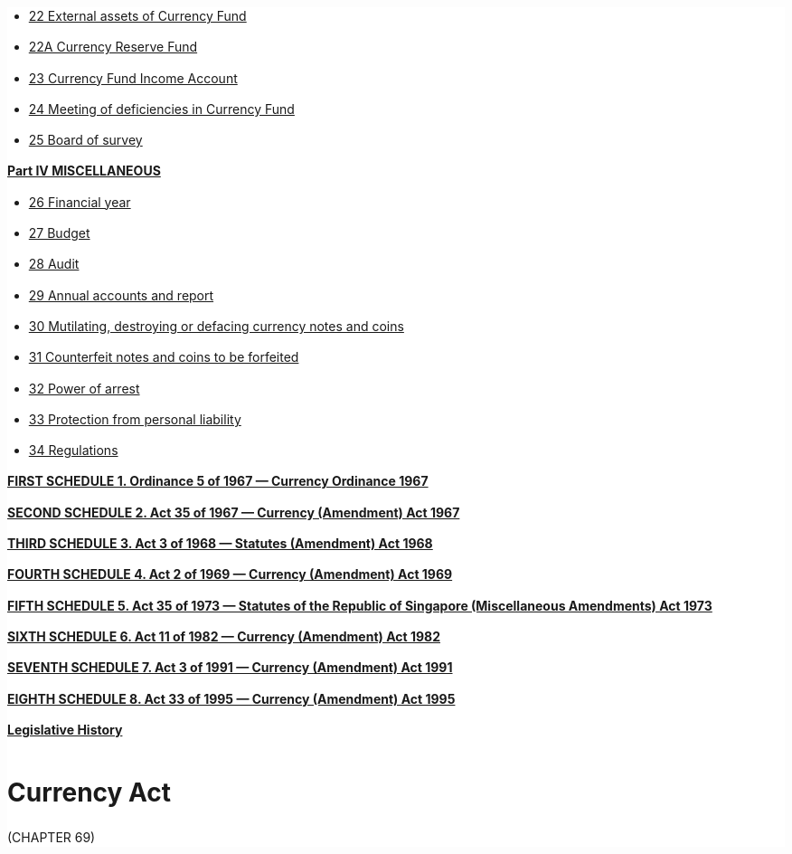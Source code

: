 - [22 External assets of Currency Fund](#External-assets-of-Currency-Fund)

- [22A Currency Reserve Fund](#Currency-Reserve-Fund)

- [23 Currency Fund Income Account](#Currency-Fund-Income-Account)

- [24 Meeting of deficiencies in Currency Fund](#Meeting-of-deficiencies-in-Currency-Fund)

- [25 Board of survey](#Board-of-survey)

[**Part IV MISCELLANEOUS**](#Part-IV)

- [26 Financial year](#Financial-year)

- [27 Budget](#Budget)

- [28 Audit](#Audit)

- [29 Annual accounts and report](#Annual-accounts-and-report)

- [30 Mutilating, destroying or defacing currency notes and coins](#Mutilating-destroying-or-defacing-currency-notes-and-coins)

- [31 Counterfeit notes and coins to be forfeited](#Counterfeit-notes-and-coins-to-be-forfeited)

- [32 Power of arrest](#Power-of-arrest)

- [33 Protection from personal liability](#Protection-from-personal-liability)

- [34 Regulations](#Regulations)

[**FIRST SCHEDULE 1. Ordinance 5 of 1967 — Currency Ordinance 1967**](#FIRST-SCHEDULE-1-Ordinance-5-of-1967-—-Currency-Ordinance-1967)

[**SECOND SCHEDULE 2. Act 35 of 1967 — Currency (Amendment) Act 1967**](#SECOND-SCHEDULE-2-Act-35-of-1967-—-Currency-Amendment-Act-1967)

[**THIRD SCHEDULE 3. Act 3 of 1968 — Statutes (Amendment) Act 1968**](#THIRD-SCHEDULE-3-Act-3-of-1968-—-Statutes-Amendment-Act-1968)

[**FOURTH SCHEDULE 4. Act 2 of 1969 — Currency (Amendment) Act 1969**](#FOURTH-SCHEDULE-4-Act-2-of-1969-—-Currency-Amendment-Act-1969)

[**FIFTH SCHEDULE 5. Act 35 of 1973 — Statutes of the Republic of Singapore (Miscellaneous Amendments) Act 1973**](#FIFTH-SCHEDULE-5-Act-35-of-1973-—-Statutes-of-the-Republic-of-Singapore-Miscellaneous-Amendments-Act-1973)

[**SIXTH SCHEDULE 6. Act 11 of 1982 — Currency (Amendment) Act 1982**](#SIXTH-SCHEDULE-6-Act-11-of-1982-—-Currency-Amendment-Act-1982)

[**SEVENTH SCHEDULE 7. Act 3 of 1991 — Currency (Amendment) Act 1991**](#SEVENTH-SCHEDULE-7-Act-3-of-1991-—-Currency-Amendment-Act-1991)

[**EIGHTH SCHEDULE 8. Act 33 of 1995 — Currency (Amendment) Act 1995**](#EIGHTH-SCHEDULE-8-Act-33-of-1995-—-Currency-Amendment-Act-1995)

[**Legislative History**](#Legislative-History)

# Currency Act

(CHAPTER 69)
